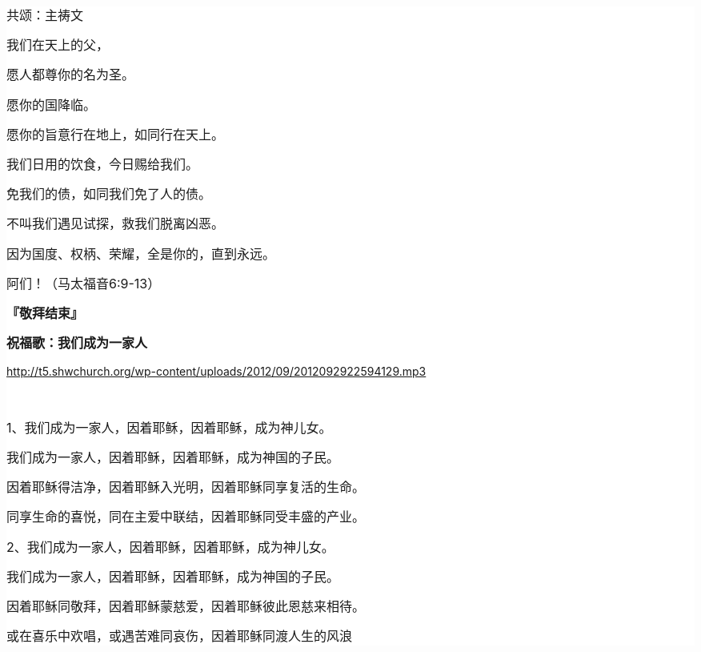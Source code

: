 <span style="font-size: 12pt;">共颂：主祷文</span>
  
<span style="font-size: 12pt;">我们在天上的父，</span>
  
<span style="font-size: 12pt;">愿人都尊你的名为圣。</span>
  
<span style="font-size: 12pt;">愿你的国降临。</span>
  
<span style="font-size: 12pt;">愿你的旨意行在地上，如同行在天上。</span>
  
<span style="font-size: 12pt;">我们日用的饮食，今日赐给我们。</span>
  
<span style="font-size: 12pt;">免我们的债，如同我们免了人的债。</span>
  
<span style="font-size: 12pt;">不叫我们遇见试探，救我们脱离凶恶。</span>
  
<span style="font-size: 12pt;">因为国度、权柄、荣耀，全是你的，直到永远。</span>
  
<span style="font-size: 12pt;">阿们！（马太福音6:9-13）</span>

**<span style="font-size: 12pt;">『敬拜结束』</span>**

**<span style="font-size: 12pt;">祝福歌：我们成为一家人<br /> </span>**<audio class="wp-audio-shortcode" id="audio-18249-1569" preload="none" style="width: 100%;" controls="controls"><source type="audio/mpeg" src="http://t5.shwchurch.org/wp-content/uploads/2012/09/2012092922594129.mp3?_=1569" />

<http://t5.shwchurch.org/wp-content/uploads/2012/09/2012092922594129.mp3></audio> 

&nbsp;

<span style="font-size: 12pt;">1、我们成为一家人，因着耶稣，因着耶稣，成为神儿女。</span>
  
<span style="font-size: 12pt;">我们成为一家人，因着耶稣，因着耶稣，成为神国的子民。</span>
  
<span style="font-size: 12pt;">因着耶稣得洁净，因着耶稣入光明，因着耶稣同享复活的生命。</span>
  
<span style="font-size: 12pt;">同享生命的喜悦，同在主爱中联结，因着耶稣同受丰盛的产业。</span>

<span style="font-size: 12pt;">2、我们成为一家人，因着耶稣，因着耶稣，成为神儿女。</span>
  
<span style="font-size: 12pt;">我们成为一家人，因着耶稣，因着耶稣，成为神国的子民。</span>
  
<span style="font-size: 12pt;">因着耶稣同敬拜，因着耶稣蒙慈爱，因着耶稣彼此恩慈来相待。</span>
  
<span style="font-size: 12pt;">或在喜乐中欢唱，或遇苦难同哀伤，因着耶稣同渡人生的风浪</span>

 [1]: http://t5.shwchurch.org/2019/02/09/%e7%a5%9e%e4%bd%bf%e4%bb%96%e5%9c%a8%e8%80%b6%e8%b7%af%e6%92%92%e5%86%b7%e6%9c%89%e7%81%af%e5%85%89-2019%e5%b9%b42%e6%9c%8810%e6%97%a5%e4%b8%bb%e6%97%a5%e8%ae%b2%e7%ab%a0-%e6%9b%be/